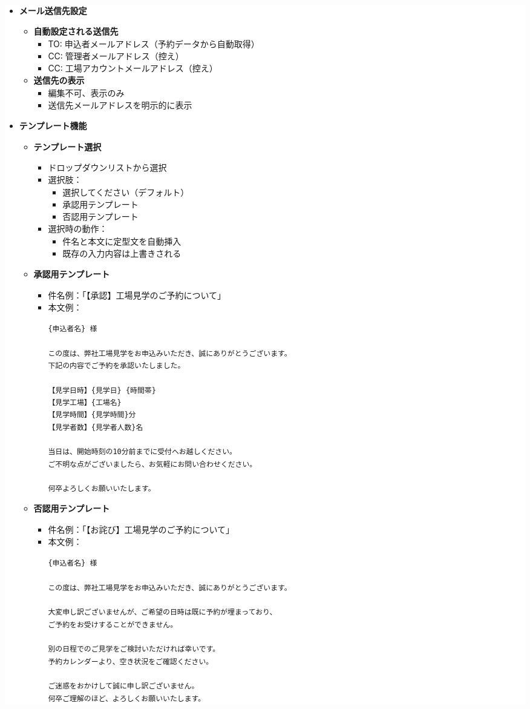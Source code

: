 - **メール送信先設定**
  - **自動設定される送信先**
    - TO: 申込者メールアドレス（予約データから自動取得）
    - CC: 管理者メールアドレス（控え）
    - CC: 工場アカウントメールアドレス（控え）
  - **送信先の表示**
    - 編集不可、表示のみ
    - 送信先メールアドレスを明示的に表示

- **テンプレート機能**
  - **テンプレート選択**
    - ドロップダウンリストから選択
    - 選択肢：
      - 選択してください（デフォルト）
      - 承認用テンプレート
      - 否認用テンプレート
    - 選択時の動作：
      - 件名と本文に定型文を自動挿入
      - 既存の入力内容は上書きされる

  - **承認用テンプレート**
    - 件名例：「【承認】工場見学のご予約について」
    - 本文例：
      ```
      {申込者名} 様

      この度は、弊社工場見学をお申込みいただき、誠にありがとうございます。
      下記の内容でご予約を承認いたしました。

      【見学日時】{見学日} {時間帯}
      【見学工場】{工場名}
      【見学時間】{見学時間}分
      【見学者数】{見学者人数}名

      当日は、開始時刻の10分前までに受付へお越しください。
      ご不明な点がございましたら、お気軽にお問い合わせください。

      何卒よろしくお願いいたします。
      ```

  - **否認用テンプレート**
    - 件名例：「【お詫び】工場見学のご予約について」
    - 本文例：
      ```
      {申込者名} 様

      この度は、弊社工場見学をお申込みいただき、誠にありがとうございます。
      
      大変申し訳ございませんが、ご希望の日時は既に予約が埋まっており、
      ご予約をお受けすることができません。

      別の日程でのご見学をご検討いただければ幸いです。
      予約カレンダーより、空き状況をご確認ください。

      ご迷惑をおかけして誠に申し訳ございません。
      何卒ご理解のほど、よろしくお願いいたします。
      ```
